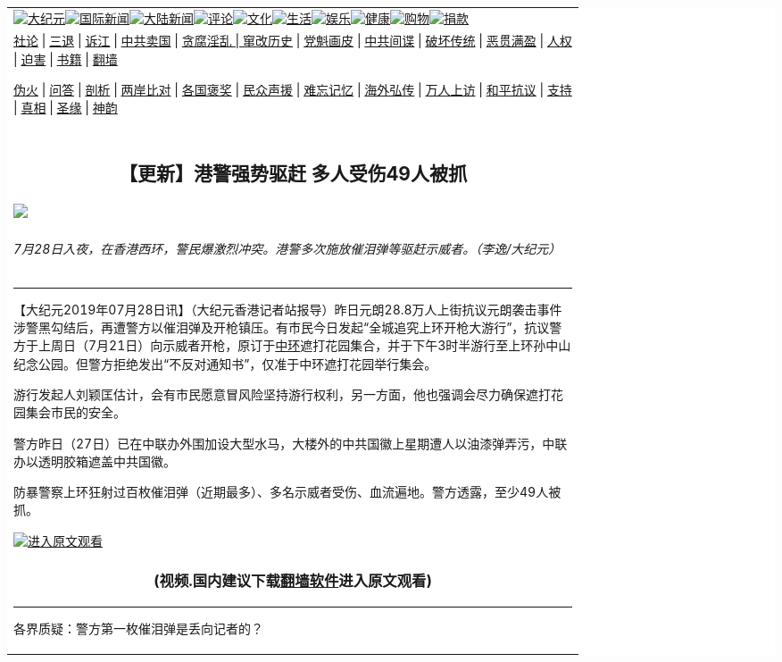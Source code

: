 <a name="1" id="1" target="_blank"></a><span id="1"></span>
<table border="0"><tr><td colspan="2" VALIGN=TOP><a href="https://github.com/asdfghy6/djy/blob/master/gb/nsc413.md#1"><img src="https://raw.githubusercontent.com/asdfghy6/1/master/t/djy/1.jpg" title="大纪元"></a><a href="https://github.com/asdfghy6/djy/blob/master/gb/n24hr.md#1"><img src="https://raw.githubusercontent.com/asdfghy6/1/master/t/djy/3.jpg" title="国际新闻"></a><a href="https://github.com/asdfghy6/djy/blob/master/gb/nsc413.md#1"><img src="https://raw.githubusercontent.com/asdfghy6/1/master/t/djy/4.jpg" title="大陆新闻"></a><a href="https://github.com/asdfghy6/djy/blob/master/gb/news392.md#1"><img src="https://raw.githubusercontent.com/asdfghy6/1/master/t/djy/5.jpg" title="评论"></a><a href="https://github.com/asdfghy6/djy/blob/master/gb/news2007.md#1"><img src="https://raw.githubusercontent.com/asdfghy6/1/master/t/djy/6.jpg" title="文化"></a><a href="https://github.com/asdfghy6/djy/blob/master/gb/news2008.md#1"><img src="https://raw.githubusercontent.com/asdfghy6/1/master/t/djy/7.jpg" title="生活"></a><a href="https://github.com/asdfghy6/djy/blob/master/gb/ncyule.md#1"><img src="https://raw.githubusercontent.com/asdfghy6/1/master/t/djy/8.jpg" title="娱乐"></a><a href="https://github.com/asdfghy6/djy/blob/master/gb/nsc1002.md#1"><img src="https://raw.githubusercontent.com/asdfghy6/1/master/t/djy/9.jpg" title="健康"><a href="https://www.youlucky.com"><img src="https://raw.githubusercontent.com/asdfghy6/1/master/t/djy/10.jpg" title="购物"></a><a href="https://www.supportepoch.org/donation?utm_medium=epochtimes&utm_source=referral&utm_campaign=donate_button_djyhomepage"><img src="https://raw.githubusercontent.com/asdfghy6/1/master/t/djy/12.jpg" title="捐款"></a></td></tr>
<tr><td colspan="2" VALIGN=TOP><a target="_blank" href="https://git.io/fjCRf">社论</a> | <a target="_blank" href="https://github.com/asdfghy6/djy/blob/master/gb/nf5657.md#1">三退</a> | <a target="_blank" href="https://github.com/asdfghy6/djy/blob/master/gb/nf6123.md#1">诉江</a> | <a target="_blank" href="https://github.com/asdfghy6/djy/blob/master/gb/nf1176117.md#1">中共卖国</a> | <a target="_blank" href="https://github.com/asdfghy6/djy/blob/master/gb/nf5773.md#1">贪腐淫乱 | <a target="_blank" href="https://github.com/asdfghy6/djy/blob/master/gb/nf1176115.md#1">窜改历史</a> | <a target="_blank" href="https://github.com/asdfghy6/djy/blob/master/gb/nf1176107.md#1">党魁画皮</a> | <a target="_blank" href="https://github.com/asdfghy6/djy/blob/master/gb/nf1320400.md#1">中共间谍</a> | <a target="_blank" href="https://github.com/asdfghy6/djy/blob/master/gb/nf1176114.md#1">破坏传统</a> | <a target="_blank" href="https://github.com/asdfghy6/djy/blob/master/gb/nf5287.md#1">恶贯满盈</a> | <a target="_blank" href="https://github.com/asdfghy6/djy/blob/master/gb/ncid278.md#1">人权</a> | <a target="_blank" href="https://github.com/asdfghy6/djy/blob/master/gb/nf1176111.md#1">迫害</a> | <a target="_blank" href="https://github.com/asdfghy6/djy/blob/master/gb/nf1235328.md#1">书籍</a> | <a target="_blank" href="https://github.com/asdfghy6/fq/blob/master/README.md?zsrh#1">翻墙</a></p><p><a target="_blank" href="https://github.com/asdfghy6/djy/blob/master/gb/nf5562.md#1">伪火</a> | <a target="_blank" href="https://github.com/asdfghy6/djy/blob/master/gb/nf4378.md#1">问答</a> | <a target="_blank" href="https://github.com/asdfghy6/djy/blob/master/gb/nf5792.md#1">剖析</a> | <a target="_blank" href="https://github.com/asdfghy6/djy/blob/master/gb/nf5735.md#1">两岸比对</a> | <a target="_blank" href="https://github.com/asdfghy6/djy/blob/master/gb/nf6119.md#1">各国褒奖</a> | <a target="_blank" href="https://github.com/asdfghy6/djy/blob/master/gb/nf6120.md#1">民众声援</a> | <a target="_blank" href="https://github.com/asdfghy6/djy/blob/master/gb/nf1188594.md#1">难忘记忆</a> | <a target="_blank" href="https://github.com/asdfghy6/djy/blob/master/gb/nf3180.md#1">海外弘传</a> | <a target="_blank" href="https://github.com/asdfghy6/djy/blob/master/gb/nf5410.md#1">万人上访</a> | <a target="_blank" href="https://github.com/asdfghy6/ntdtv/blob/master/gb/prog1530_1.md#1">和平抗议</a> | <a target="_blank" href="https://github.com/asdfghy6/djy/blob/master/gb/nf4386.md#1">支持</a> | <a target="_blank" href="https://github.com/asdfghy6/djy/blob/master/gb/nf4389.md#1">真相</a> | <a target="_blank" href="https://github.com/asdfghy6/djy/blob/master/gb/nf5790.md#1">圣缘</a> | <a target="_blank" href="https://github.com/asdfghy6/djy/blob/master/gb/nf4786.md#1">神韵</a></td></tr>
<tr><td VALIGN=TOP width="626"><h2 align=center>【更新】港警强势驱赶 多人受伤49人被抓</h2>
<img src="http://i.epochtimes.com/assets/uploads/2019/07/20190728-CCP-Qiang-Poon-5-600x400.jpg" />
<h6>7月28日入夜，在香港西环，警民爆激烈冲突。港警多次施放催泪弹等驱赶示威者。（李逸/大纪元）
</h6>
<hr>
<p>【大纪元2019年07月28日讯】（大纪元香港记者站报导）昨日元朗28.8万人上街抗议元朗袭击事件涉警黑勾结后，再遭警方以催泪弹及开枪镇压。有市民今日发起“全城追究上环开枪大游行”，抗议警方于上周日（7月21日）向示威者开枪，原订于<a href="https://github.com/asdfghy6/djy/blob/master/gb/tag/%E4%B8%AD%E7%8E%AF.md">中环</a>遮打花园集合，并于下午3时半游行至上环孙中山纪念公园。但警方拒绝发出“不反对通知书”，仅准于中环遮打花园举行集会。</p>
<p>游行发起人刘颖匡估计，会有市民愿意冒风险坚持游行权利，另一方面，他也强调会尽力确保遮打花园集会市民的安全。</p>
<p>警方昨日（27日）已在中联办外围加设大型水马，大楼外的中共国徽上星期遭人以油漆弹弄污，中联办以透明胶箱遮盖中共国徽。</p>
<p>防暴警察上环狂射过百枚催泪弹（近期最多）、多名示威者受伤、血流遍地。警方透露，至少49人被抓。</p>
<p><a width="640" b="360" src=""></a><a href="https://git.io/JeGxh"><img width="600" src="https://raw.githubusercontent.com/asdfghy6/djy/master/gb/300/djtsp.jpg" title="进入原文观看"  alt="进入原文观看"></a><h3 align=center>(视频.国内建议下载<a href="https://git.io/JesJV">翻墙软件</a>进入原文观看)</h3><hr><a src="https://www.youtube.com/embed/LlPEQicfHTI?feature=oembed" frameborder="0" allow="accelerometer; autoplay; encrypted-media; gyroscope; picture-in-picture" allowfullscreen></a></p>
<p>各界质疑：警方第一枚催泪弹是丢向记者的？</p>